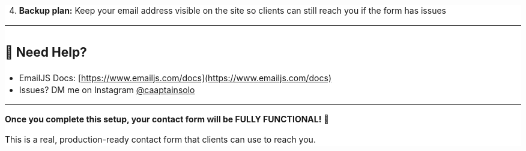 4. **Backup plan:** Keep your email address visible on the site so clients can still reach you if the form has issues

---

## 📝 Need Help?

- EmailJS Docs: [https://www.emailjs.com/docs](https://www.emailjs.com/docs)
- Issues? DM me on Instagram [@caaptainsolo](https://instagram.com/caaptainsolo)

---

**Once you complete this setup, your contact form will be FULLY FUNCTIONAL! 🎉**

This is a real, production-ready contact form that clients can use to reach you.


